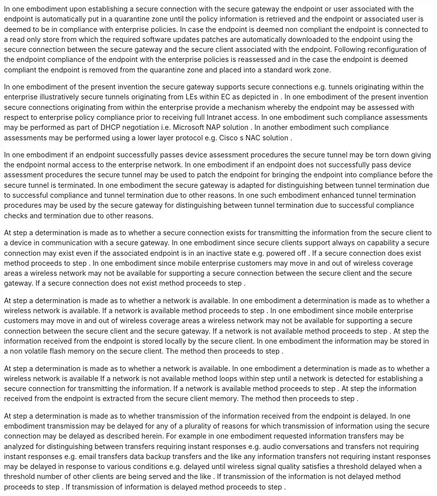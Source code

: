 In one embodiment upon establishing a secure connection with the secure gateway the endpoint or user associated with the endpoint is automatically put in a quarantine zone until the policy information is retrieved and the endpoint or associated user is deemed to be in compliance with enterprise policies. In case the endpoint is deemed non compliant the endpoint is connected to a read only store from which the required software updates patches are automatically downloaded to the endpoint using the secure connection between the secure gateway and the secure client associated with the endpoint. Following reconfiguration of the endpoint compliance of the endpoint with the enterprise policies is reassessed and in the case the endpoint is deemed compliant the endpoint is removed from the quarantine zone and placed into a standard work zone.

In one embodiment of the present invention the secure gateway supports secure connections e.g. tunnels originating within the enterprise illustratively secure tunnels originating from LEs within EC as depicted in . In one embodiment of the present invention secure connections originating from within the enterprise provide a mechanism whereby the endpoint may be assessed with respect to enterprise policy compliance prior to receiving full Intranet access. In one embodiment such compliance assessments may be performed as part of DHCP negotiation i.e. Microsoft NAP solution . In another embodiment such compliance assessments may be performed using a lower layer protocol e.g. Cisco s NAC solution .

In one embodiment if an endpoint successfully passes device assessment procedures the secure tunnel may be torn down giving the endpoint normal access to the enterprise network. In one embodiment if an endpoint does not successfully pass device assessment procedures the secure tunnel may be used to patch the endpoint for bringing the endpoint into compliance before the secure tunnel is terminated. In one embodiment the secure gateway is adapted for distinguishing between tunnel termination due to successful compliance and tunnel termination due to other reasons. In one such embodiment enhanced tunnel termination procedures may be used by the secure gateway for distinguishing between tunnel termination due to successful compliance checks and termination due to other reasons.

At step a determination is made as to whether a secure connection exists for transmitting the information from the secure client to a device in communication with a secure gateway. In one embodiment since secure clients support always on capability a secure connection may exist even if the associated endpoint is in an inactive state e.g. powered off . If a secure connection does exist method proceeds to step . In one embodiment since mobile enterprise customers may move in and out of wireless coverage areas a wireless network may not be available for supporting a secure connection between the secure client and the secure gateway. If a secure connection does not exist method proceeds to step .

At step a determination is made as to whether a network is available. In one embodiment a determination is made as to whether a wireless network is available. If a network is available method proceeds to step . In one embodiment since mobile enterprise customers may move in and out of wireless coverage areas a wireless network may not be available for supporting a secure connection between the secure client and the secure gateway. If a network is not available method proceeds to step . At step the information received from the endpoint is stored locally by the secure client. In one embodiment the information may be stored in a non volatile flash memory on the secure client. The method then proceeds to step .

At step a determination is made as to whether a network is available. In one embodiment a determination is made as to whether a wireless network is available If a network is not available method loops within step until a network is detected for establishing a secure connection for transmitting the information. If a network is available method proceeds to step . At step the information received from the endpoint is extracted from the secure client memory. The method then proceeds to step .

At step a determination is made as to whether transmission of the information received from the endpoint is delayed. In one embodiment transmission may be delayed for any of a plurality of reasons for which transmission of information using the secure connection may be delayed as described herein. For example in one embodiment requested information transfers may be analyzed for distinguishing between transfers requiring instant responses e.g. audio conversations and transfers not requiring instant responses e.g. email transfers data backup transfers and the like any information transfers not requiring instant responses may be delayed in response to various conditions e.g. delayed until wireless signal quality satisfies a threshold delayed when a threshold number of other clients are being served and the like . If transmission of the information is not delayed method proceeds to step . If transmission of information is delayed method proceeds to step .
